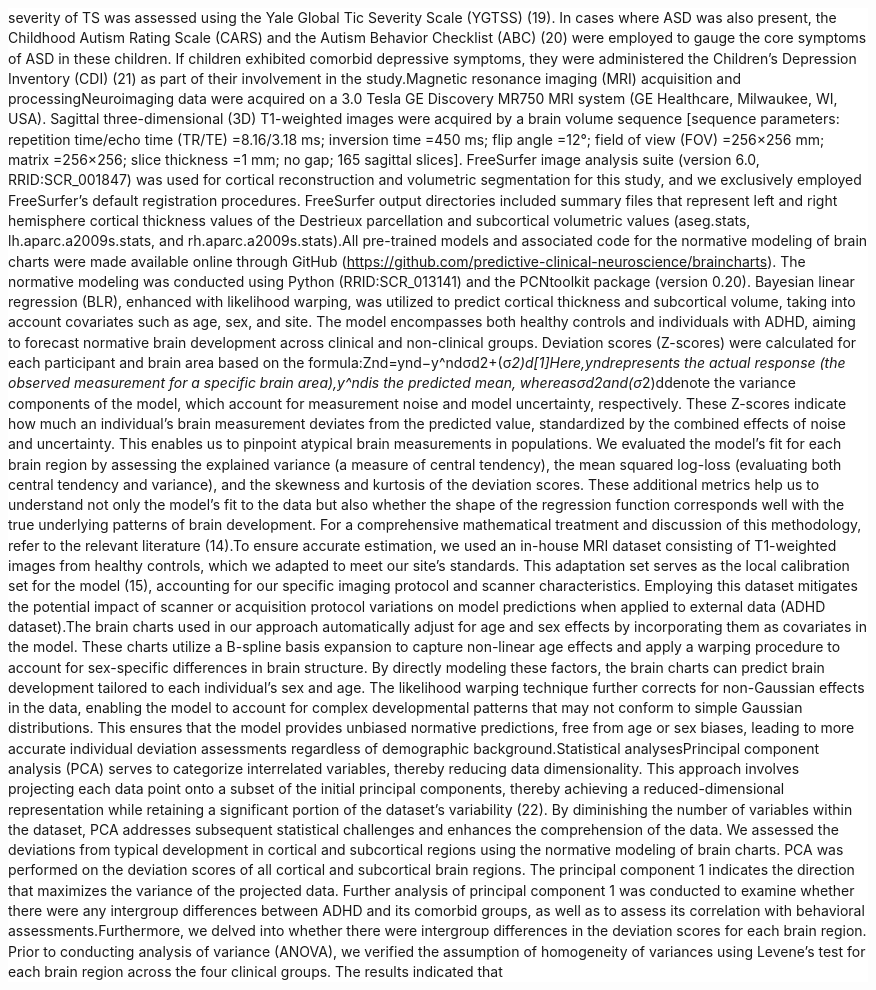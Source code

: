 severity of TS was assessed using the Yale Global Tic Severity Scale (YGTSS) (19). In cases where ASD was also present, the Childhood Autism Rating Scale (CARS) and the Autism Behavior Checklist (ABC) (20) were employed to gauge the core symptoms of ASD in these children. If children exhibited comorbid depressive symptoms, they were administered the Children’s Depression Inventory (CDI) (21) as part of their involvement in the study.Magnetic resonance imaging (MRI) acquisition and processingNeuroimaging data were acquired on a 3.0 Tesla GE Discovery MR750 MRI system (GE Healthcare, Milwaukee, WI, USA). Sagittal three-dimensional (3D) T1-weighted images were acquired by a brain volume sequence [sequence parameters: repetition time/echo time (TR/TE) =8.16/3.18 ms; inversion time =450 ms; flip angle =12°; field of view (FOV) =256×256 mm; matrix =256×256; slice thickness =1 mm; no gap; 165 sagittal slices]. FreeSurfer image analysis suite (version 6.0, RRID:SCR_001847) was used for cortical reconstruction and volumetric segmentation for this study, and we exclusively employed FreeSurfer’s default registration procedures. FreeSurfer output directories included summary files that represent left and right hemisphere cortical thickness values of the Destrieux parcellation and subcortical volumetric values (aseg.stats, lh.aparc.a2009s.stats, and rh.aparc.a2009s.stats).All pre-trained models and associated code for the normative modeling of brain charts were made available online through GitHub (https://github.com/predictive-clinical-neuroscience/braincharts). The normative modeling was conducted using Python (RRID:SCR_013141) and the PCNtoolkit package (version 0.20). Bayesian linear regression (BLR), enhanced with likelihood warping, was utilized to predict cortical thickness and subcortical volume, taking into account covariates such as age, sex, and site. The model encompasses both healthy controls and individuals with ADHD, aiming to forecast normative brain development across clinical and non-clinical groups. Deviation scores (Z-scores) were calculated for each participant and brain area based on the formula:Znd=ynd−y^ndσd2+(σ*2)d[1]Here,yndrepresents the actual response (the observed measurement for a specific brain area),y^ndis the predicted mean, whereasσd2and(σ*2)ddenote the variance components of the model, which account for measurement noise and model uncertainty, respectively. These Z-scores indicate how much an individual’s brain measurement deviates from the predicted value, standardized by the combined effects of noise and uncertainty. This enables us to pinpoint atypical brain measurements in populations. We evaluated the model’s fit for each brain region by assessing the explained variance (a measure of central tendency), the mean squared log-loss (evaluating both central tendency and variance), and the skewness and kurtosis of the deviation scores. These additional metrics help us to understand not only the model’s fit to the data but also whether the shape of the regression function corresponds well with the true underlying patterns of brain development. For a comprehensive mathematical treatment and discussion of this methodology, refer to the relevant literature (14).To ensure accurate estimation, we used an in-house MRI dataset consisting of T1-weighted images from healthy controls, which we adapted to meet our site’s standards. This adaptation set serves as the local calibration set for the model (15), accounting for our specific imaging protocol and scanner characteristics. Employing this dataset mitigates the potential impact of scanner or acquisition protocol variations on model predictions when applied to external data (ADHD dataset).The brain charts used in our approach automatically adjust for age and sex effects by incorporating them as covariates in the model. These charts utilize a B-spline basis expansion to capture non-linear age effects and apply a warping procedure to account for sex-specific differences in brain structure. By directly modeling these factors, the brain charts can predict brain development tailored to each individual’s sex and age. The likelihood warping technique further corrects for non-Gaussian effects in the data, enabling the model to account for complex developmental patterns that may not conform to simple Gaussian distributions. This ensures that the model provides unbiased normative predictions, free from age or sex biases, leading to more accurate individual deviation assessments regardless of demographic background.Statistical analysesPrincipal component analysis (PCA) serves to categorize interrelated variables, thereby reducing data dimensionality. This approach involves projecting each data point onto a subset of the initial principal components, thereby achieving a reduced-dimensional representation while retaining a significant portion of the dataset’s variability (22). By diminishing the number of variables within the dataset, PCA addresses subsequent statistical challenges and enhances the comprehension of the data. We assessed the deviations from typical development in cortical and subcortical regions using the normative modeling of brain charts. PCA was performed on the deviation scores of all cortical and subcortical brain regions. The principal component 1 indicates the direction that maximizes the variance of the projected data. Further analysis of principal component 1 was conducted to examine whether there were any intergroup differences between ADHD and its comorbid groups, as well as to assess its correlation with behavioral assessments.Furthermore, we delved into whether there were intergroup differences in the deviation scores for each brain region. Prior to conducting analysis of variance (ANOVA), we verified the assumption of homogeneity of variances using Levene’s test for each brain region across the four clinical groups. The results indicated that